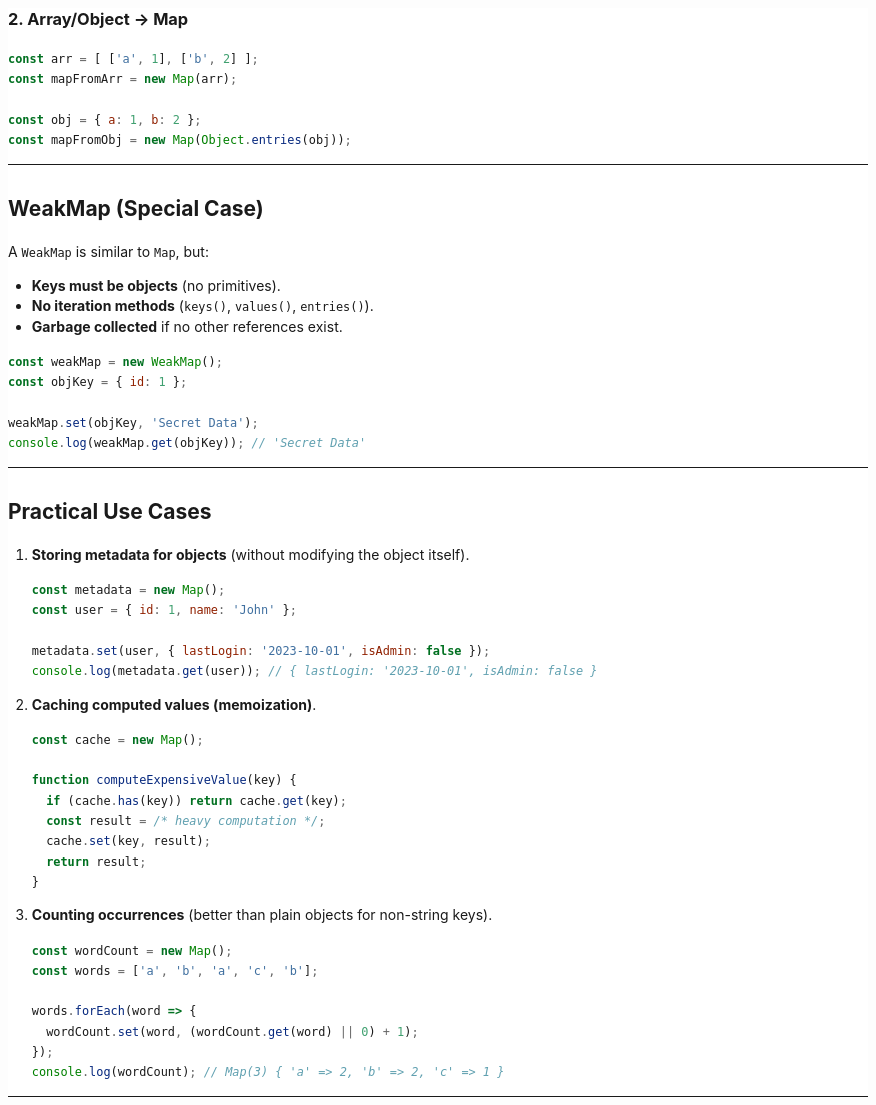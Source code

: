 ### **2. Array/Object → Map**
```javascript
const arr = [ ['a', 1], ['b', 2] ];
const mapFromArr = new Map(arr);

const obj = { a: 1, b: 2 };
const mapFromObj = new Map(Object.entries(obj));
```

---

## **WeakMap (Special Case)**
A `WeakMap` is similar to `Map`, but:
- **Keys must be objects** (no primitives).
- **No iteration methods** (`keys()`, `values()`, `entries()`).
- **Garbage collected** if no other references exist.

```javascript
const weakMap = new WeakMap();
const objKey = { id: 1 };

weakMap.set(objKey, 'Secret Data');
console.log(weakMap.get(objKey)); // 'Secret Data'
```

---

## **Practical Use Cases**
1. **Storing metadata for objects** (without modifying the object itself).
   ```javascript
   const metadata = new Map();
   const user = { id: 1, name: 'John' };

   metadata.set(user, { lastLogin: '2023-10-01', isAdmin: false });
   console.log(metadata.get(user)); // { lastLogin: '2023-10-01', isAdmin: false }
   ```

2. **Caching computed values (memoization)**.
   ```javascript
   const cache = new Map();

   function computeExpensiveValue(key) {
     if (cache.has(key)) return cache.get(key);
     const result = /* heavy computation */;
     cache.set(key, result);
     return result;
   }
   ```

3. **Counting occurrences** (better than plain objects for non-string keys).
   ```javascript
   const wordCount = new Map();
   const words = ['a', 'b', 'a', 'c', 'b'];

   words.forEach(word => {
     wordCount.set(word, (wordCount.get(word) || 0) + 1);
   });
   console.log(wordCount); // Map(3) { 'a' => 2, 'b' => 2, 'c' => 1 }
   ```

---